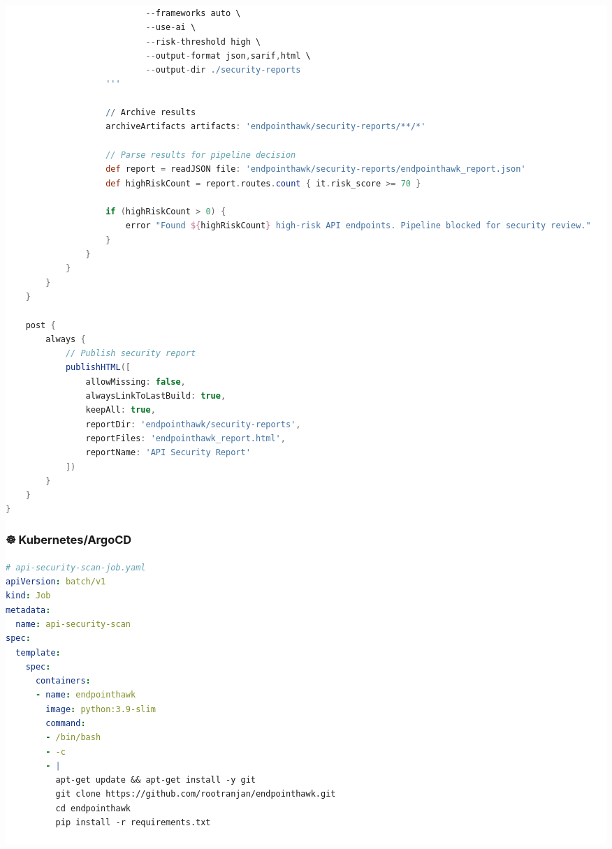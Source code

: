 ```groovy
                            --frameworks auto \
                            --use-ai \
                            --risk-threshold high \
                            --output-format json,sarif,html \
                            --output-dir ./security-reports
                    '''
                    
                    // Archive results
                    archiveArtifacts artifacts: 'endpointhawk/security-reports/**/*'
                    
                    // Parse results for pipeline decision
                    def report = readJSON file: 'endpointhawk/security-reports/endpointhawk_report.json'
                    def highRiskCount = report.routes.count { it.risk_score >= 70 }
                    
                    if (highRiskCount > 0) {
                        error "Found ${highRiskCount} high-risk API endpoints. Pipeline blocked for security review."
                    }
                }
            }
        }
    }
    
    post {
        always {
            // Publish security report
            publishHTML([
                allowMissing: false,
                alwaysLinkToLastBuild: true,
                keepAll: true,
                reportDir: 'endpointhawk/security-reports',
                reportFiles: 'endpointhawk_report.html',
                reportName: 'API Security Report'
            ])
        }
    }
}
```

### **☸️ Kubernetes/ArgoCD**

```yaml
# api-security-scan-job.yaml
apiVersion: batch/v1
kind: Job
metadata:
  name: api-security-scan
spec:
  template:
    spec:
      containers:
      - name: endpointhawk
        image: python:3.9-slim
        command:
        - /bin/bash
        - -c
        - |
          apt-get update && apt-get install -y git
          git clone https://github.com/rootranjan/endpointhawk.git
          cd endpointhawk
          pip install -r requirements.txt
          
```